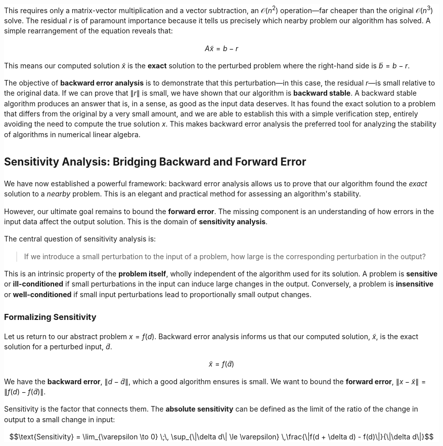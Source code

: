 This requires only a matrix-vector multiplication and a vector subtraction, an $\mathcal{O}(n^2)$ operation—far cheaper than the original $\mathcal{O}(n^3)$ solve. The residual $r$ is of paramount importance because it tells us precisely which nearby problem our algorithm has solved. A simple rearrangement of the equation reveals that:

$$A\tilde{x} = b - r$$

This means our computed solution $\tilde{x}$ is the **exact** solution to the perturbed problem where the right-hand side is $\tilde{b} = b-r$.

The objective of **backward error analysis** is to demonstrate that this perturbation—in this case, the residual $r$—is small relative to the original data. If we can prove that $\|r\|$ is small, we have shown that our algorithm is **backward stable**. A backward stable algorithm produces an answer that is, in a sense, as good as the input data deserves. It has found the exact solution to a problem that differs from the original by a very small amount, and we are able to establish this with a simple verification step, entirely avoiding the need to compute the true solution $x$. This makes backward error analysis the preferred tool for analyzing the stability of algorithms in numerical linear algebra.


## Sensitivity Analysis: Bridging Backward and Forward Error

We have now established a powerful framework: backward error analysis allows us to prove that our algorithm found the *exact* solution to a *nearby* problem. This is an elegant and practical method for assessing an algorithm's stability.

However, our ultimate goal remains to bound the **forward error**. The missing component is an understanding of how errors in the input data affect the output solution. This is the domain of **sensitivity analysis**.

The central question of sensitivity analysis is:

> If we introduce a small perturbation to the input of a problem, how large is the corresponding perturbation in the output?

This is an intrinsic property of the **problem itself**, wholly independent of the algorithm used for its solution. A problem is **sensitive** or **ill-conditioned** if small perturbations in the input can induce large changes in the output. Conversely, a problem is **insensitive** or **well-conditioned** if small input perturbations lead to proportionally small output changes.

### Formalizing Sensitivity

Let us return to our abstract problem $x = f(d)$. Backward error analysis informs us that our computed solution, $\tilde{x}$, is the exact solution for a perturbed input, $\tilde{d}$.

$$\tilde{x} = f(\tilde{d})$$

We have the **backward error**, $\|d - \tilde{d}\|$, which a good algorithm ensures is small. We want to bound the **forward error**, $\|x - \tilde{x}\| = \|f(d) - f(\tilde{d})\|$.

Sensitivity is the factor that connects them. The **absolute sensitivity** can be defined as the limit of the ratio of the change in output to a small change in input:

$$\text{Sensitivity} = \lim_{\varepsilon \to 0} \;\, \sup_{\|\delta d\| \le \varepsilon} \,\frac{\|f(d + \delta d) - f(d)\|}{\|\delta d\|}$$
